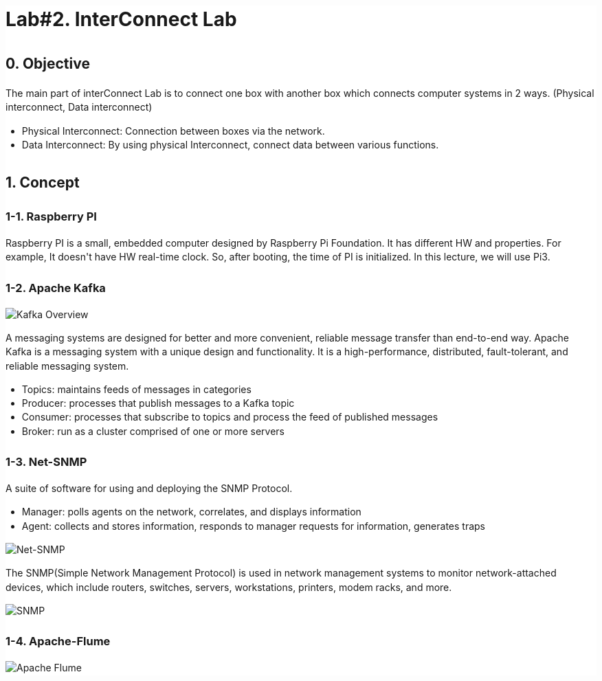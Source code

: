 # Lab#2. InterConnect Lab

## 0. Objective

The main part of interConnect Lab is to connect one box with another box which connects computer systems in 2 ways. (Physical interconnect, Data interconnect)

- Physical Interconnect: Connection between boxes via the network.
- Data Interconnect: By using physical Interconnect, connect data between various functions.

## 1. Concept

### 1-1. Raspberry PI

Raspberry PI is a small, embedded computer designed by Raspberry Pi Foundation. It has different HW and properties. For example, It doesn't have HW real-time clock. So, after booting, the time of PI is initialized. In this lecture, we will use Pi3.

### 1-2. Apache Kafka

![Kafka Overview](./img/kafka.png)

A messaging systems are designed for better and more convenient, reliable message transfer than end-to-end way. Apache Kafka is a messaging system with a unique design and functionality. It is a high-performance, distributed, fault-tolerant, and reliable messaging system.

- Topics: maintains feeds of messages in categories
- Producer: processes that publish messages to a Kafka topic
- Consumer: processes that subscribe to topics and process the feed of published messages
- Broker: run as a cluster comprised of one or more servers

### 1-3. Net-SNMP

A suite of software for using and deploying the SNMP Protocol.

- Manager: polls agents on the network, correlates, and displays information
- Agent: collects and stores information, responds to manager requests for information, generates traps

![Net-SNMP](./img/NetSNMP.png)

The SNMP(Simple Network Management Protocol) is used in network management systems to monitor network-attached devices, which include routers, switches, servers, workstations, printers, modem racks, and more.

![SNMP](./img/SNMP.png)

### 1-4. Apache-Flume

![Apache Flume](./img/flume.png)
